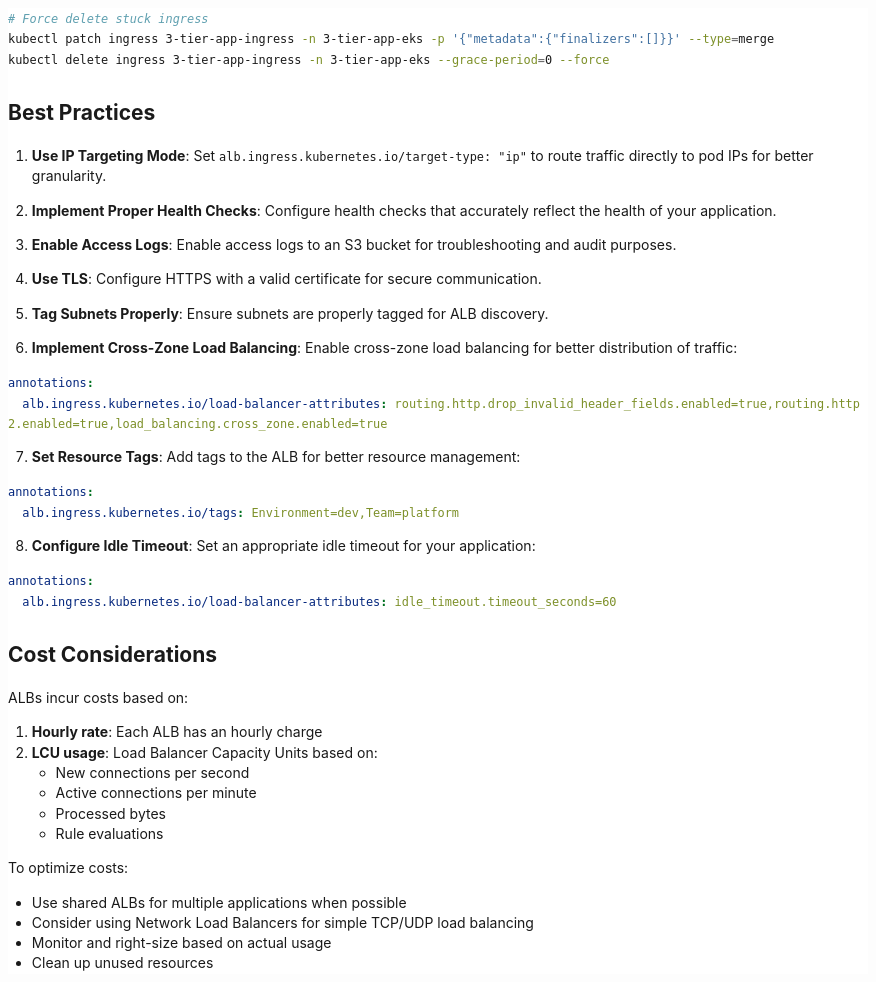 ```bash
# Force delete stuck ingress
kubectl patch ingress 3-tier-app-ingress -n 3-tier-app-eks -p '{"metadata":{"finalizers":[]}}' --type=merge
kubectl delete ingress 3-tier-app-ingress -n 3-tier-app-eks --grace-period=0 --force
```

## Best Practices

1. **Use IP Targeting Mode**: Set `alb.ingress.kubernetes.io/target-type: "ip"` to route traffic directly to pod IPs for better granularity.

2. **Implement Proper Health Checks**: Configure health checks that accurately reflect the health of your application.

3. **Enable Access Logs**: Enable access logs to an S3 bucket for troubleshooting and audit purposes.

4. **Use TLS**: Configure HTTPS with a valid certificate for secure communication.

5. **Tag Subnets Properly**: Ensure subnets are properly tagged for ALB discovery.

6. **Implement Cross-Zone Load Balancing**: Enable cross-zone load balancing for better distribution of traffic:

```yaml
annotations:
  alb.ingress.kubernetes.io/load-balancer-attributes: routing.http.drop_invalid_header_fields.enabled=true,routing.http2.enabled=true,load_balancing.cross_zone.enabled=true
```

7. **Set Resource Tags**: Add tags to the ALB for better resource management:

```yaml
annotations:
  alb.ingress.kubernetes.io/tags: Environment=dev,Team=platform
```

8. **Configure Idle Timeout**: Set an appropriate idle timeout for your application:

```yaml
annotations:
  alb.ingress.kubernetes.io/load-balancer-attributes: idle_timeout.timeout_seconds=60
```

## Cost Considerations

ALBs incur costs based on:
1. **Hourly rate**: Each ALB has an hourly charge
2. **LCU usage**: Load Balancer Capacity Units based on:
   - New connections per second
   - Active connections per minute
   - Processed bytes
   - Rule evaluations

To optimize costs:
- Use shared ALBs for multiple applications when possible
- Consider using Network Load Balancers for simple TCP/UDP load balancing
- Monitor and right-size based on actual usage
- Clean up unused resources
